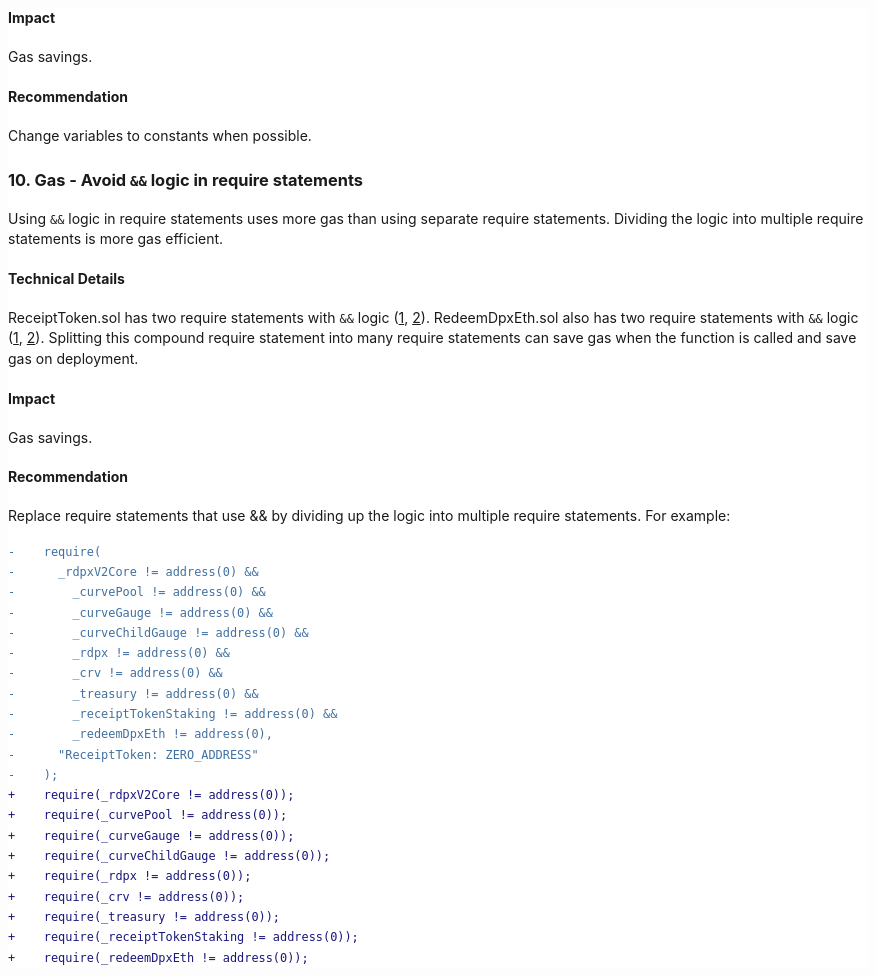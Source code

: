 #### Impact

Gas savings.

#### Recommendation

Change variables to constants when possible.

### 10. Gas - Avoid `&&` logic in require statements

Using `&&` logic in require statements uses more gas than using separate require statements. Dividing the logic into multiple require statements is more gas efficient.

#### Technical Details

ReceiptToken.sol has two require statements with `&&` logic ([1](https://github.com/dopex-io/rdpx-v2/blob/99372bc2e052ca9a5b7147ff83872c261cd5fba2/contracts/receiptToken/ReceiptToken.sol#L122-L127), [2](https://github.com/dopex-io/rdpx-v2/blob/99372bc2e052ca9a5b7147ff83872c261cd5fba2/contracts/receiptToken/ReceiptToken.sol#L190-L201)). RedeemDpxEth.sol also has two require statements with `&&` logic ([1](https://github.com/dopex-io/rdpx-v2/blob/99372bc2e052ca9a5b7147ff83872c261cd5fba2/contracts/receiptToken/RedeemDpxEth.sol#L77-L86), [2](https://github.com/dopex-io/rdpx-v2/blob/99372bc2e052ca9a5b7147ff83872c261cd5fba2/contracts/receiptToken/RedeemDpxEth.sol#L171)). Splitting this compound require statement into many require statements can save gas when the function is called and save gas on deployment.

#### Impact

Gas savings.

#### Recommendation

Replace require statements that use && by dividing up the logic into multiple require statements. For example:

```diff
-    require(
-      _rdpxV2Core != address(0) &&
-        _curvePool != address(0) &&
-        _curveGauge != address(0) &&
-        _curveChildGauge != address(0) &&
-        _rdpx != address(0) &&
-        _crv != address(0) &&
-        _treasury != address(0) &&
-        _receiptTokenStaking != address(0) &&
-        _redeemDpxEth != address(0),
-      "ReceiptToken: ZERO_ADDRESS"
-    );
+    require(_rdpxV2Core != address(0));
+    require(_curvePool != address(0));
+    require(_curveGauge != address(0));
+    require(_curveChildGauge != address(0));
+    require(_rdpx != address(0));
+    require(_crv != address(0));
+    require(_treasury != address(0));
+    require(_receiptTokenStaking != address(0));
+    require(_redeemDpxEth != address(0));
```
